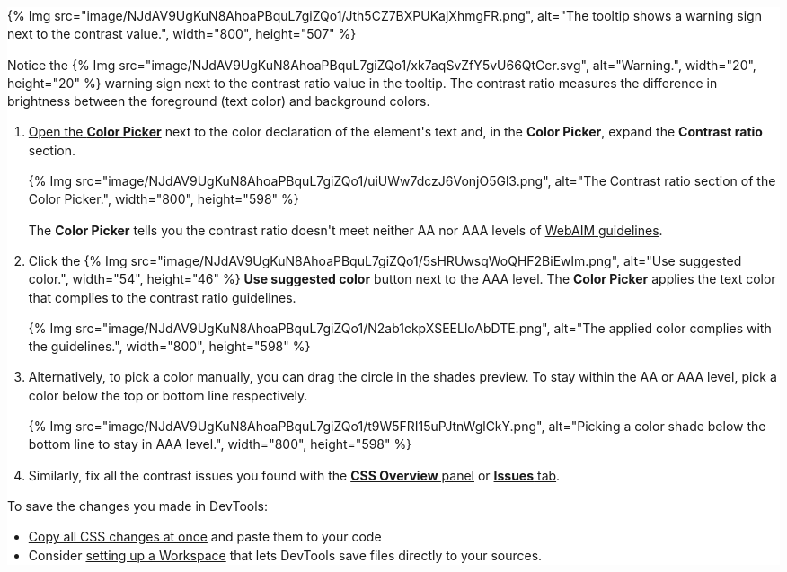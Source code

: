    {% Img src="image/NJdAV9UgKuN8AhoaPBquL7giZQo1/Jth5CZ7BXPUKajXhmgFR.png", alt="The tooltip shows a warning sign next to the contrast value.", width="800", height="507" %}

   Notice the {% Img src="image/NJdAV9UgKuN8AhoaPBquL7giZQo1/xk7aqSvZfY5vU66QtCer.svg", alt="Warning.", width="20", height="20" %} warning sign next to the contrast ratio value in the tooltip. The contrast ratio measures the difference in brightness between the foreground (text color) and background colors.

1. [Open the **Color Picker**](/docs/devtools/css/reference/#color-picker) next to the color declaration of the element's text and, in the **Color Picker**, expand the **Contrast ratio** section.

   {% Img src="image/NJdAV9UgKuN8AhoaPBquL7giZQo1/uiUWw7dczJ6VonjO5Gl3.png", alt="The Contrast ratio section of the Color Picker.", width="800", height="598" %}

   The **Color Picker** tells you the contrast ratio doesn't meet neither AA nor AAA levels of [WebAIM guidelines](https://webaim.org/standards/wcag/).

1. Click the {% Img src="image/NJdAV9UgKuN8AhoaPBquL7giZQo1/5sHRUwsqWoQHF2BiEwlm.png", alt="Use suggested color.", width="54", height="46" %} **Use suggested color** button next to the AAA level. The **Color Picker** applies the text color that complies to the contrast ratio guidelines.

   {% Img src="image/NJdAV9UgKuN8AhoaPBquL7giZQo1/N2ab1ckpXSEELloAbDTE.png", alt="The applied color complies with the guidelines.", width="800", height="598" %}

1. Alternatively, to pick a color manually, you can drag the circle in the shades preview. To stay within the AA or AAA level, pick a color below the top or bottom line respectively.

   {% Img src="image/NJdAV9UgKuN8AhoaPBquL7giZQo1/t9W5FRI15uPJtnWglCkY.png", alt="Picking a color shade below the bottom line to stay in AAA level.", width="800", height="598" %}

1. Similarly, fix all the contrast issues you found with the [**CSS Overview** panel](#overview-contrast) or [**Issues** tab](#issues-contrast).

To save the changes you made in DevTools:

- [Copy all CSS changes at once](/docs/devtools/changes/#copy-css-changes) and paste them to your code
- Consider [setting up a Workspace](/docs/devtools/workspaces/) that lets DevTools save files directly to your sources.

[1]: https://developers.google.com/web/fundamentals/accessibility
[2]: /docs/devtools/accessibility/navigation
[3]: https://developers.google.com/web/fundamentals/accessibility/semantics-builtin#screen_readers
[4]: https://developers.google.com/web/fundamentals/accessibility/how-to-review
[5]: #contrast
[6]: https://chrome.google.com/webstore/detail/axe/lhdoppojpmngadmnindnejefpokejbdd
[7]: https://developers.google.com/web/fundamentals/accessibility/semantics-builtin/the-accessibility-tree
[8]: #pane
[9]: #pane
[10]: /docs/devtools/css/reference#computed
[11]: #pane
[12]: https://www.w3.org/WAI/WCAG21/quickref/#contrast-minimum
[13]: https://www.w3.org/WAI/WCAG21/quickref/#contrast-enhanced
[14]: https://chrome.google.com/webstore/detail/lighthouse/blipmdconlkpinefehnmjammfjpmpbjk
[15]: https://jec.fyi/demo/cds-quest-cvd

